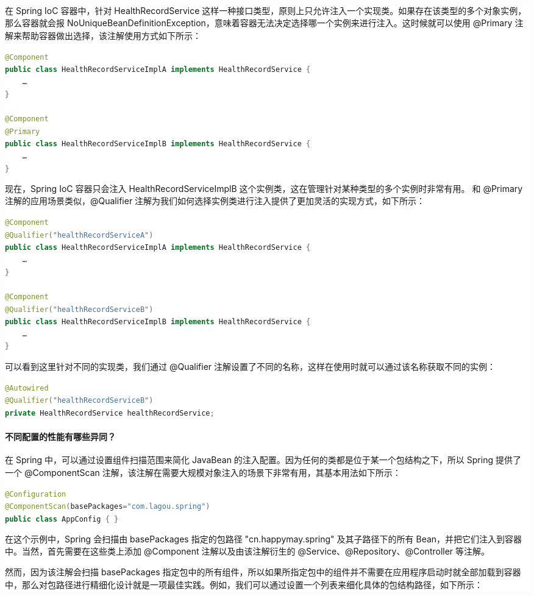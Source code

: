 在 Spring IoC 容器中，针对 HealthRecordService 这样一种接口类型，原则上只允许注入一个实现类。如果存在该类型的多个对象实例，那么容器就会报 NoUniqueBeanDefinitionException，意味着容器无法决定选择哪一个实例来进行注入。这时候就可以使用 @Primary 注解来帮助容器做出选择，该注解使用方式如下所示：

```java
@Component
public class HealthRecordServiceImplA implements HealthRecordService {
    …
}

@Component
@Primary
public class HealthRecordServiceImplB implements HealthRecordService {
    …
}
```
现在，Spring IoC 容器只会注入 HealthRecordServiceImplB 这个实例类，这在管理针对某种类型的多个实例时非常有用。
和 @Primary 注解的应用场景类似，@Qualifier 注解为我们如何选择实例类进行注入提供了更加灵活的实现方式，如下所示：
```java
@Component
@Qualifier("healthRecordServiceA")
public class HealthRecordServiceImplA implements HealthRecordService {
    …
}

@Component
@Qualifier("healthRecordServiceB")
public class HealthRecordServiceImplB implements HealthRecordService {
    …
}
```
可以看到这里针对不同的实现类，我们通过 @Qualifier 注解设置了不同的名称，这样在使用时就可以通过该名称获取不同的实例：
```java
@Autowired
@Qualifier("healthRecordServiceB")
private HealthRecordService healthRecordService;
```

#### 不同配置的性能有哪些异同？


在 Spring 中，可以通过设置组件扫描范围来简化 JavaBean 的注入配置。因为任何的类都是位于某一个包结构之下，所以 Spring 提供了一个 @ComponentScan 注解，该注解在需要大规模对象注入的场景下非常有用，其基本用法如下所示：

```java
@Configuration 
@ComponentScan(basePackages="com.lagou.spring") 
public class AppConfig { }
```

在这个示例中，Spring 会扫描由 basePackages 指定的包路径 "cn.happymay.spring" 及其子路径下的所有 Bean，并把它们注入到容器中。当然，首先需要在这些类上添加 @Component 注解以及由该注解衍生的 @Service、@Repository、@Controller 等注解。


然而，因为该注解会扫描 basePackages 指定包中的所有组件，所以如果所指定包中的组件并不需要在应用程序启动时就全部加载到容器中，那么对包路径进行精细化设计就是一项最佳实践。例如，我们可以通过设置一个列表来细化具体的包结构路径，如下所示：
